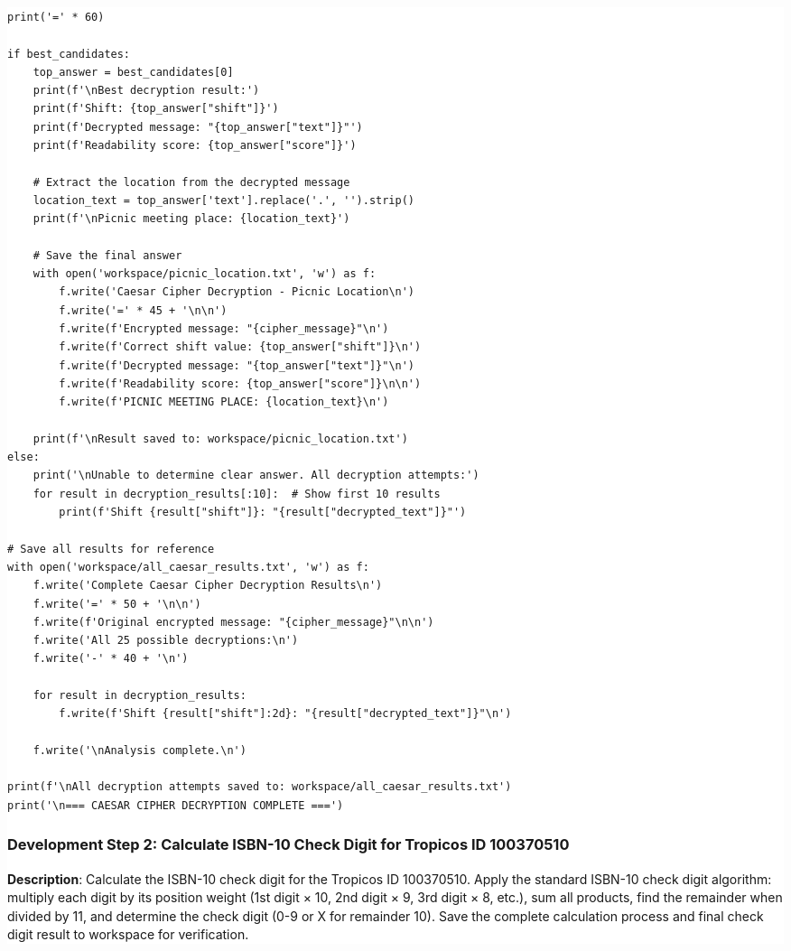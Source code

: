 ```
print('=' * 60)

if best_candidates:
    top_answer = best_candidates[0]
    print(f'\nBest decryption result:')
    print(f'Shift: {top_answer["shift"]}')
    print(f'Decrypted message: "{top_answer["text"]}"')
    print(f'Readability score: {top_answer["score"]}')
    
    # Extract the location from the decrypted message
    location_text = top_answer['text'].replace('.', '').strip()
    print(f'\nPicnic meeting place: {location_text}')
    
    # Save the final answer
    with open('workspace/picnic_location.txt', 'w') as f:
        f.write('Caesar Cipher Decryption - Picnic Location\n')
        f.write('=' * 45 + '\n\n')
        f.write(f'Encrypted message: "{cipher_message}"\n')
        f.write(f'Correct shift value: {top_answer["shift"]}\n')
        f.write(f'Decrypted message: "{top_answer["text"]}"\n')
        f.write(f'Readability score: {top_answer["score"]}\n\n')
        f.write(f'PICNIC MEETING PLACE: {location_text}\n')
    
    print(f'\nResult saved to: workspace/picnic_location.txt')
else:
    print('\nUnable to determine clear answer. All decryption attempts:')
    for result in decryption_results[:10]:  # Show first 10 results
        print(f'Shift {result["shift"]}: "{result["decrypted_text"]}"')

# Save all results for reference
with open('workspace/all_caesar_results.txt', 'w') as f:
    f.write('Complete Caesar Cipher Decryption Results\n')
    f.write('=' * 50 + '\n\n')
    f.write(f'Original encrypted message: "{cipher_message}"\n\n')
    f.write('All 25 possible decryptions:\n')
    f.write('-' * 40 + '\n')
    
    for result in decryption_results:
        f.write(f'Shift {result["shift"]:2d}: "{result["decrypted_text"]}"\n')
    
    f.write('\nAnalysis complete.\n')

print(f'\nAll decryption attempts saved to: workspace/all_caesar_results.txt')
print('\n=== CAESAR CIPHER DECRYPTION COMPLETE ===')
```

### Development Step 2: Calculate ISBN-10 Check Digit for Tropicos ID 100370510

**Description**: Calculate the ISBN-10 check digit for the Tropicos ID 100370510. Apply the standard ISBN-10 check digit algorithm: multiply each digit by its position weight (1st digit × 10, 2nd digit × 9, 3rd digit × 8, etc.), sum all products, find the remainder when divided by 11, and determine the check digit (0-9 or X for remainder 10). Save the complete calculation process and final check digit result to workspace for verification.
